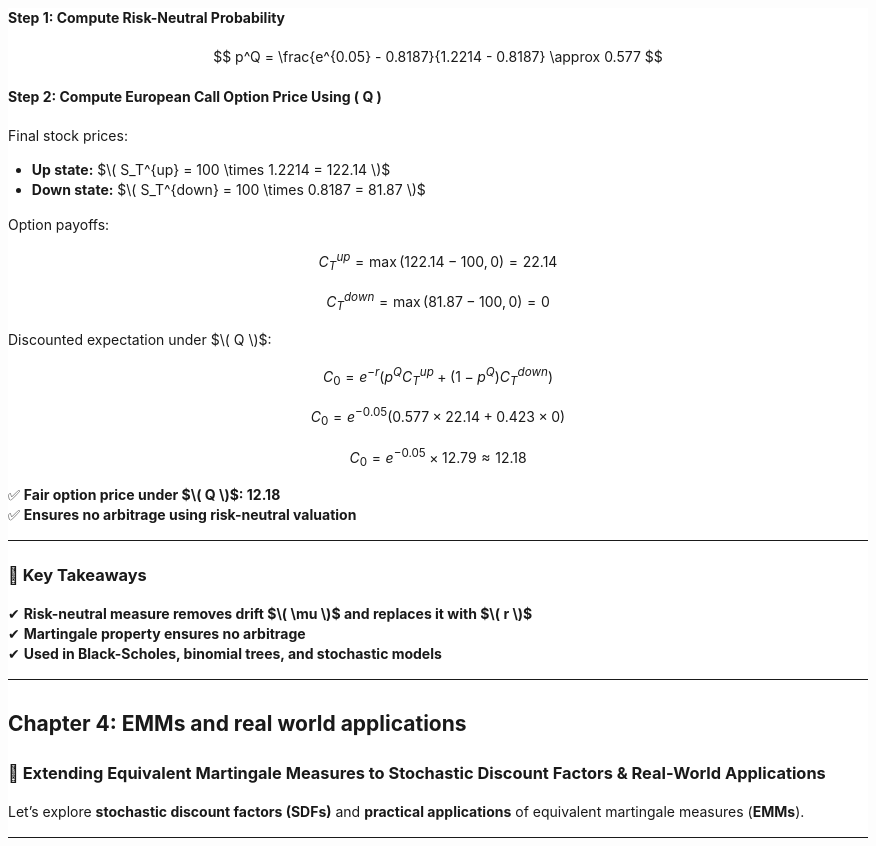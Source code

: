 #### **Step 1: Compute Risk-Neutral Probability**

$$
p^Q = \frac{e^{0.05} - 0.8187}{1.2214 - 0.8187} \approx 0.577
$$

#### **Step 2: Compute European Call Option Price Using \( Q \)**
Final stock prices:
- **Up state:** $\( S_T^{up} = 100 \times 1.2214 = 122.14 \)$
- **Down state:** $\( S_T^{down} = 100 \times 0.8187 = 81.87 \)$

Option payoffs:  

$$
C_T^{up} = \max(122.14 - 100, 0) = 22.14
$$  

$$
C_T^{down} = \max(81.87 - 100, 0) = 0
$$

Discounted expectation under $\( Q \)$:  

$$
C_0 = e^{-r} (p^Q C_T^{up} + (1-p^Q) C_T^{down})
$$   

$$
C_0 = e^{-0.05} (0.577 \times 22.14 + 0.423 \times 0)
$$  

$$
C_0 = e^{-0.05} \times 12.79 \approx 12.18
$$

✅ **Fair option price under $\( Q \)$: $12.18$**  
✅ **Ensures no arbitrage using risk-neutral valuation**

---

### 🎯 **Key Takeaways**  

✔ **Risk-neutral measure removes drift $\( \mu \)$ and replaces it with $\( r \)$**  
✔ **Martingale property ensures no arbitrage**  
✔ **Used in Black-Scholes, binomial trees, and stochastic models**  

---
## Chapter 4: EMMs and real world applications

### 🚀 **Extending Equivalent Martingale Measures to Stochastic Discount Factors & Real-World Applications**

Let’s explore **stochastic discount factors (SDFs)** and **practical applications** of equivalent martingale measures (**EMMs**).

---